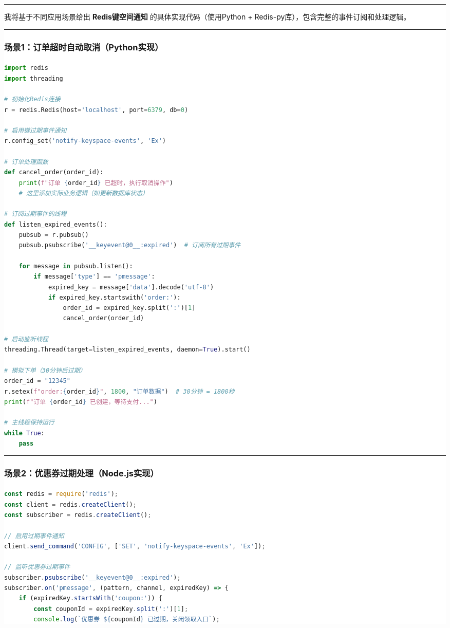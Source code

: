
---

我将基于不同应用场景给出 **Redis键空间通知** 的具体实现代码（使用Python + Redis-py库），包含完整的事件订阅和处理逻辑。

---

### 场景1：订单超时自动取消（Python实现）
```python
import redis
import threading

# 初始化Redis连接
r = redis.Redis(host='localhost', port=6379, db=0)

# 启用键过期事件通知
r.config_set('notify-keyspace-events', 'Ex')

# 订单处理函数
def cancel_order(order_id):
    print(f"订单 {order_id} 已超时，执行取消操作")
    # 这里添加实际业务逻辑（如更新数据库状态）

# 订阅过期事件的线程
def listen_expired_events():
    pubsub = r.pubsub()
    pubsub.psubscribe('__keyevent@0__:expired')  # 订阅所有过期事件
    
    for message in pubsub.listen():
        if message['type'] == 'pmessage':
            expired_key = message['data'].decode('utf-8')
            if expired_key.startswith('order:'):
                order_id = expired_key.split(':')[1]
                cancel_order(order_id)

# 启动监听线程
threading.Thread(target=listen_expired_events, daemon=True).start()

# 模拟下单（30分钟后过期）
order_id = "12345"
r.setex(f"order:{order_id}", 1800, "订单数据")  # 30分钟 = 1800秒
print(f"订单 {order_id} 已创建，等待支付...")

# 主线程保持运行
while True:
    pass
```

---

### 场景2：优惠券过期处理（Node.js实现）
```javascript
const redis = require('redis');
const client = redis.createClient();
const subscriber = redis.createClient();

// 启用过期事件通知
client.send_command('CONFIG', ['SET', 'notify-keyspace-events', 'Ex']);

// 监听优惠券过期事件
subscriber.psubscribe('__keyevent@0__:expired');
subscriber.on('pmessage', (pattern, channel, expiredKey) => {
    if (expiredKey.startsWith('coupon:')) {
        const couponId = expiredKey.split(':')[1];
        console.log(`优惠券 ${couponId} 已过期，关闭领取入口`);
```